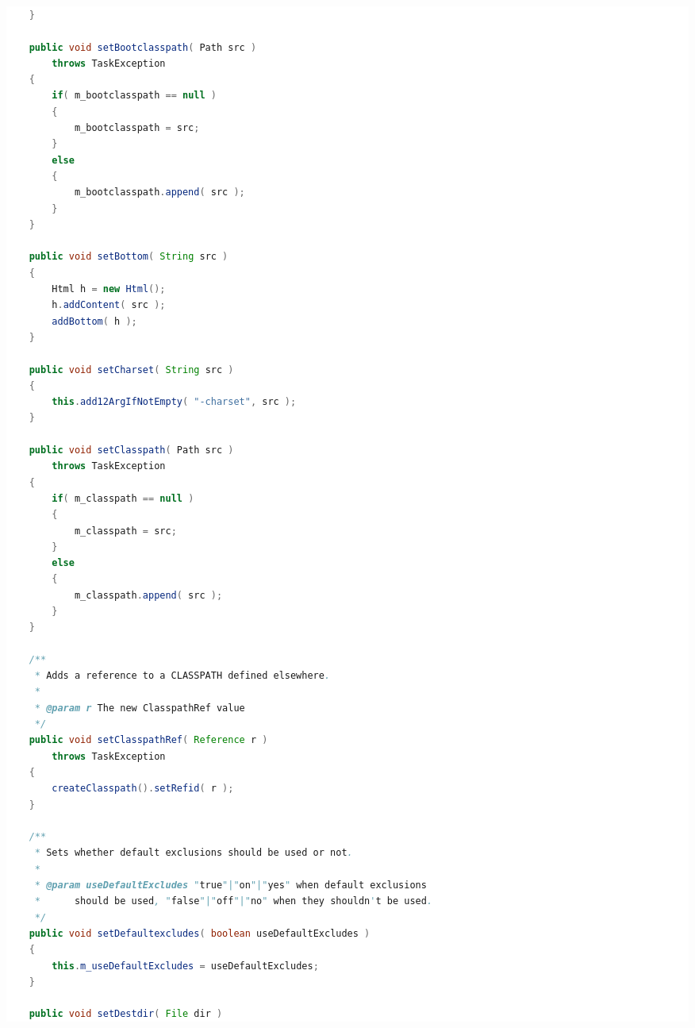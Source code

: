 ```java
    }

    public void setBootclasspath( Path src )
        throws TaskException
    {
        if( m_bootclasspath == null )
        {
            m_bootclasspath = src;
        }
        else
        {
            m_bootclasspath.append( src );
        }
    }

    public void setBottom( String src )
    {
        Html h = new Html();
        h.addContent( src );
        addBottom( h );
    }

    public void setCharset( String src )
    {
        this.add12ArgIfNotEmpty( "-charset", src );
    }

    public void setClasspath( Path src )
        throws TaskException
    {
        if( m_classpath == null )
        {
            m_classpath = src;
        }
        else
        {
            m_classpath.append( src );
        }
    }

    /**
     * Adds a reference to a CLASSPATH defined elsewhere.
     *
     * @param r The new ClasspathRef value
     */
    public void setClasspathRef( Reference r )
        throws TaskException
    {
        createClasspath().setRefid( r );
    }

    /**
     * Sets whether default exclusions should be used or not.
     *
     * @param useDefaultExcludes "true"|"on"|"yes" when default exclusions
     *      should be used, "false"|"off"|"no" when they shouldn't be used.
     */
    public void setDefaultexcludes( boolean useDefaultExcludes )
    {
        this.m_useDefaultExcludes = useDefaultExcludes;
    }

    public void setDestdir( File dir )
```